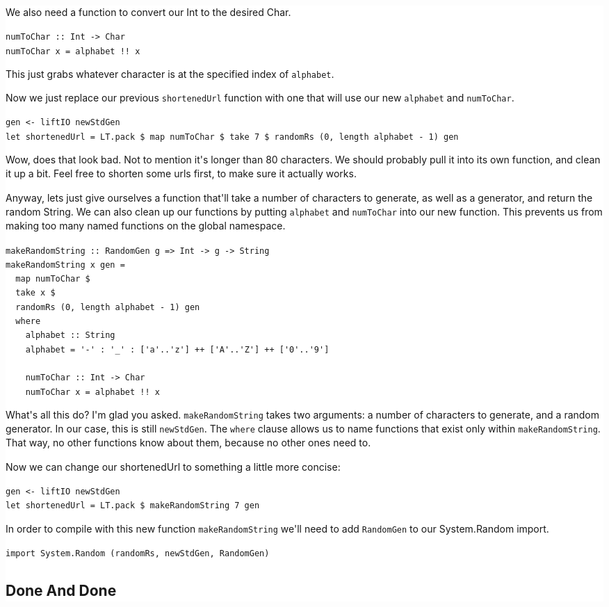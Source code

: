 We also need a function to convert our Int to the desired Char.
```
numToChar :: Int -> Char
numToChar x = alphabet !! x
```
This just grabs whatever character is at the specified index of `alphabet`.

Now we just replace our previous `shortenedUrl` function with one that will use our new `alphabet` and `numToChar`.
```
gen <- liftIO newStdGen
let shortenedUrl = LT.pack $ map numToChar $ take 7 $ randomRs (0, length alphabet - 1) gen
```
Wow, does that look bad.
Not to mention it's longer than 80 characters.
We should probably pull it into its own function, and clean it up a bit.
Feel free to shorten some urls first, to make sure it actually works.

Anyway, lets just give ourselves a function that'll take a number of characters to generate, as well as a generator, and return the random String.
We can also clean up our functions by putting `alphabet` and `numToChar` into our new function.
This prevents us from making too many named functions on the global namespace.
```
makeRandomString :: RandomGen g => Int -> g -> String
makeRandomString x gen =
  map numToChar $
  take x $
  randomRs (0, length alphabet - 1) gen
  where
    alphabet :: String
    alphabet = '-' : '_' : ['a'..'z'] ++ ['A'..'Z'] ++ ['0'..'9']

    numToChar :: Int -> Char
    numToChar x = alphabet !! x
```

What's all this do? I'm glad you asked.
`makeRandomString` takes two arguments: a number of characters to generate, and a random generator.
In our case, this is still `newStdGen`.
The `where` clause allows us to name functions that exist only within `makeRandomString`.
That way, no other functions know about them, because no other ones need to.

Now we can change our shortenedUrl to something a little more concise:
```
gen <- liftIO newStdGen
let shortenedUrl = LT.pack $ makeRandomString 7 gen
```

In order to compile with this new function `makeRandomString` we'll need to add `RandomGen` to our System.Random import.
```
import System.Random (randomRs, newStdGen, RandomGen)
```

## Done And Done
